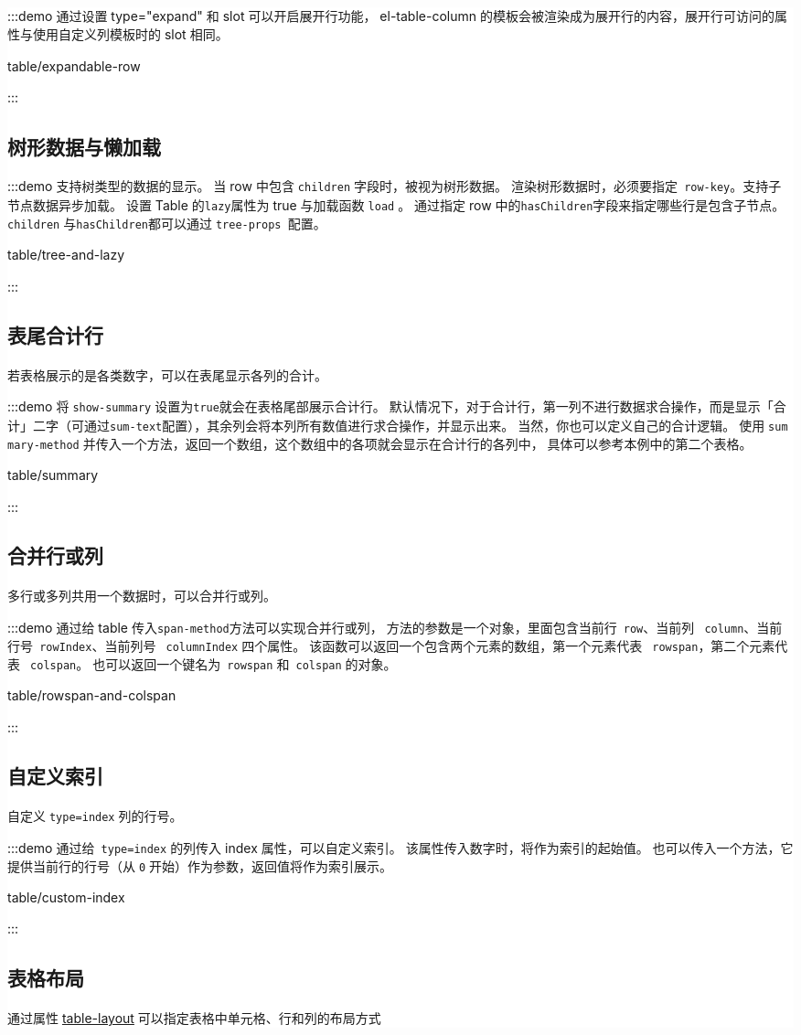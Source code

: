 :::demo 通过设置 type="expand" 和 slot 可以开启展开行功能， el-table-column 的模板会被渲染成为展开行的内容，展开行可访问的属性与使用自定义列模板时的 slot 相同。

table/expandable-row

:::

## 树形数据与懒加载

:::demo 支持树类型的数据的显示。 当 row 中包含 `children` 字段时，被视为树形数据。 渲染树形数据时，必须要指定` row-key`。支持子节点数据异步加载。 设置 Table 的`lazy`属性为 true 与加载函数 `load` 。 通过指定 row 中的`hasChildren`字段来指定哪些行是包含子节点。 `children` 与`hasChildren`都可以通过 `tree-props `配置。

table/tree-and-lazy

:::

## 表尾合计行

若表格展示的是各类数字，可以在表尾显示各列的合计。

:::demo 将 `show-summary` 设置为`true`就会在表格尾部展示合计行。 默认情况下，对于合计行，第一列不进行数据求合操作，而是显示「合计」二字（可通过`sum-text`配置），其余列会将本列所有数值进行求合操作，并显示出来。 当然，你也可以定义自己的合计逻辑。 使用 `summary-method` 并传入一个方法，返回一个数组，这个数组中的各项就会显示在合计行的各列中， 具体可以参考本例中的第二个表格。

table/summary

:::

## 合并行或列

多行或多列共用一个数据时，可以合并行或列。

:::demo 通过给 table 传入`span-method`方法可以实现合并行或列， 方法的参数是一个对象，里面包含当前行` row`、当前列 ` column`、当前行号` rowIndex`、当前列号 ` columnIndex` 四个属性。 该函数可以返回一个包含两个元素的数组，第一个元素代表 ` rowspan`，第二个元素代表 ` colspan`。 也可以返回一个键名为` rowspan` 和` colspan` 的对象。

table/rowspan-and-colspan

:::

## 自定义索引

自定义 `type=index` 列的行号。

:::demo 通过给` type=index` 的列传入 index 属性，可以自定义索引。 该属性传入数字时，将作为索引的起始值。 也可以传入一个方法，它提供当前行的行号（从 `0` 开始）作为参数，返回值将作为索引展示。

table/custom-index

:::

## 表格布局

通过属性 [table-layout](https://developer.mozilla.org/en-US/docs/Web/CSS/table-layout) 可以指定表格中单元格、行和列的布局方式
